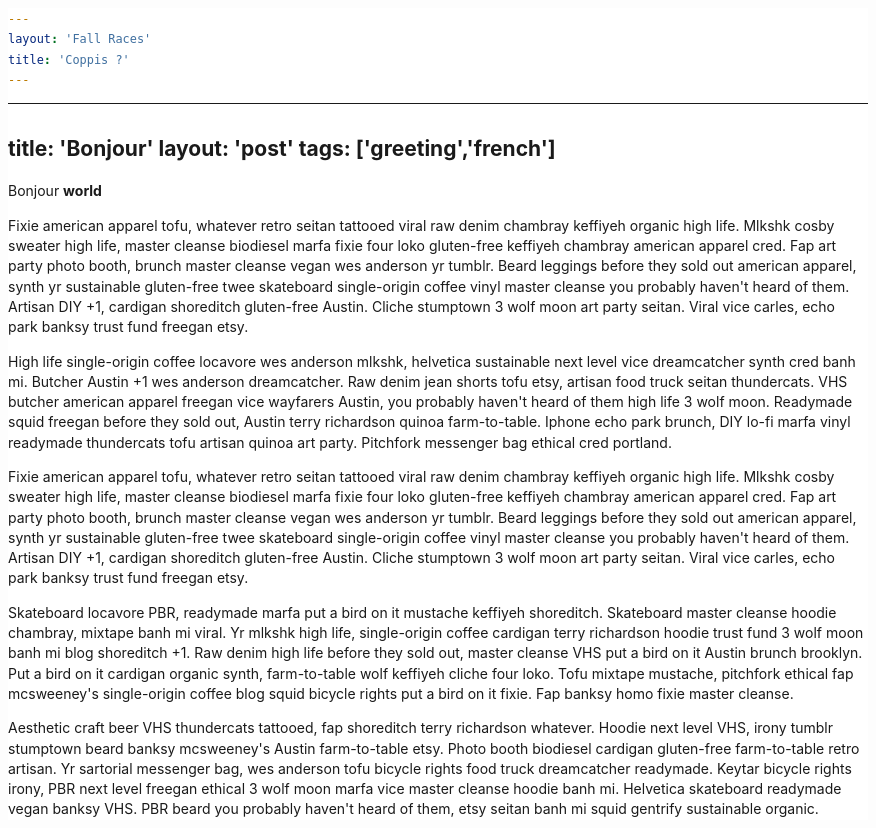 ```yaml
---
layout: 'Fall Races'
title: 'Coppis ?'
---
```


---
title: 'Bonjour'
layout: 'post'
tags: ['greeting','french']
---

Bonjour **world**

Fixie american apparel tofu, whatever retro seitan tattooed viral raw denim chambray keffiyeh organic high life. Mlkshk cosby sweater high life, master cleanse biodiesel marfa fixie four loko gluten-free keffiyeh chambray american apparel cred. Fap art party photo booth, brunch master cleanse vegan wes anderson yr tumblr. Beard leggings before they sold out american apparel, synth yr sustainable gluten-free twee skateboard single-origin coffee vinyl master cleanse you probably haven't heard of them. Artisan DIY +1, cardigan shoreditch gluten-free Austin. Cliche stumptown 3 wolf moon art party seitan. Viral vice carles, echo park banksy trust fund freegan etsy. 

High life single-origin coffee locavore wes anderson mlkshk, helvetica sustainable next level vice dreamcatcher synth cred banh mi. Butcher Austin +1 wes anderson dreamcatcher. Raw denim jean shorts tofu etsy, artisan food truck seitan thundercats. VHS butcher american apparel freegan vice wayfarers Austin, you probably haven't heard of them high life 3 wolf moon. Readymade squid freegan before they sold out, Austin terry richardson quinoa farm-to-table. Iphone echo park brunch, DIY lo-fi marfa vinyl readymade thundercats tofu artisan quinoa art party. Pitchfork messenger bag ethical cred portland. 

Fixie american apparel tofu, whatever retro seitan tattooed viral raw denim chambray keffiyeh organic high life. Mlkshk cosby sweater high life, master cleanse biodiesel marfa fixie four loko gluten-free keffiyeh chambray american apparel cred. Fap art party photo booth, brunch master cleanse vegan wes anderson yr tumblr. Beard leggings before they sold out american apparel, synth yr sustainable gluten-free twee skateboard single-origin coffee vinyl master cleanse you probably haven't heard of them. Artisan DIY +1, cardigan shoreditch gluten-free Austin. Cliche stumptown 3 wolf moon art party seitan. Viral vice carles, echo park banksy trust fund freegan etsy. 

Skateboard locavore PBR, readymade marfa put a bird on it mustache keffiyeh shoreditch. Skateboard master cleanse hoodie chambray, mixtape banh mi viral. Yr mlkshk high life, single-origin coffee cardigan terry richardson hoodie trust fund 3 wolf moon banh mi blog shoreditch +1. Raw denim high life before they sold out, master cleanse VHS put a bird on it Austin brunch brooklyn. Put a bird on it cardigan organic synth, farm-to-table wolf keffiyeh cliche four loko. Tofu mixtape mustache, pitchfork ethical fap mcsweeney's single-origin coffee blog squid bicycle rights put a bird on it fixie. Fap banksy homo fixie master cleanse. 

Aesthetic craft beer VHS thundercats tattooed, fap shoreditch terry richardson whatever. Hoodie next level VHS, irony tumblr stumptown beard banksy mcsweeney's Austin farm-to-table etsy. Photo booth biodiesel cardigan gluten-free farm-to-table retro artisan. Yr sartorial messenger bag, wes anderson tofu bicycle rights food truck dreamcatcher readymade. Keytar bicycle rights irony, PBR next level freegan ethical 3 wolf moon marfa vice master cleanse hoodie banh mi. Helvetica skateboard readymade vegan banksy VHS. PBR beard you probably haven't heard of them, etsy seitan banh mi squid gentrify sustainable organic. 
